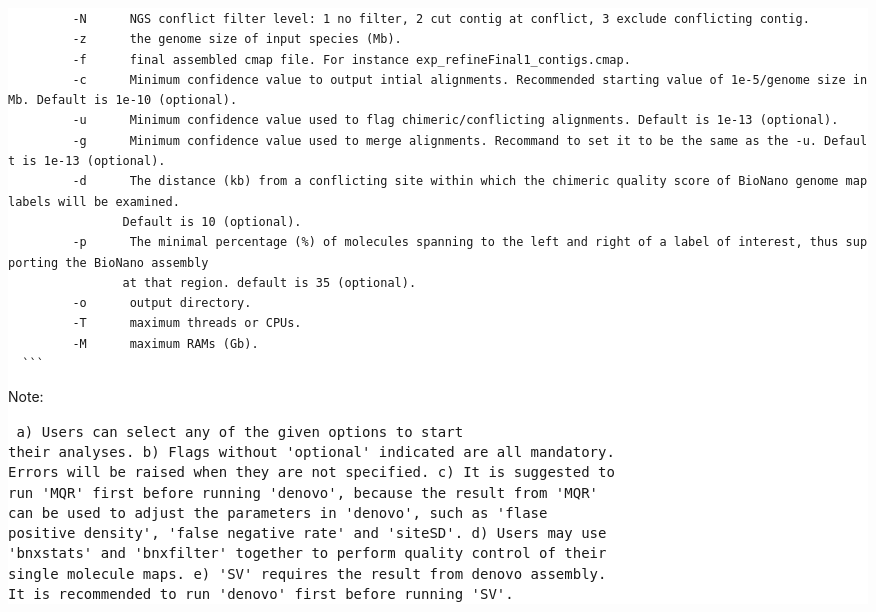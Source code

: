              -N      NGS conflict filter level: 1 no filter, 2 cut contig at conflict, 3 exclude conflicting contig.
             -z      the genome size of input species (Mb).
             -f      final assembled cmap file. For instance exp_refineFinal1_contigs.cmap.
             -c      Minimum confidence value to output intial alignments. Recommended starting value of 1e-5/genome size in Mb. Default is 1e-10 (optional).
             -u      Minimum confidence value used to flag chimeric/conflicting alignments. Default is 1e-13 (optional).
             -g      Minimum confidence value used to merge alignments. Recommand to set it to be the same as the -u. Default is 1e-13 (optional).
             -d      The distance (kb) from a conflicting site within which the chimeric quality score of BioNano genome map labels will be examined.
                    Default is 10 (optional).
             -p      The minimal percentage (%) of molecules spanning to the left and right of a label of interest, thus supporting the BioNano assembly
                    at that region. default is 35 (optional).
             -o      output directory.
             -T      maximum threads or CPUs.
             -M      maximum RAMs (Gb).
      ```
Note:
    <pre>
    a) Users can select any of the given options to start their analyses. 
    b) Flags without 'optional' indicated are all mandatory. Errors will be raised when they are not specified.
    c) It is suggested to run 'MQR' first before running 'denovo', because the result from 'MQR' can be used to adjust the parameters in 'denovo', such as 'flase positive density', 'false negative rate' and 'siteSD'.
    d) Users may use 'bnxstats' and 'bnxfilter' together to perform quality control of their single molecule maps.
    e) 'SV' requires the result from denovo assembly. It is recommended to run 'denovo' first before running 'SV'.</pre>
    
